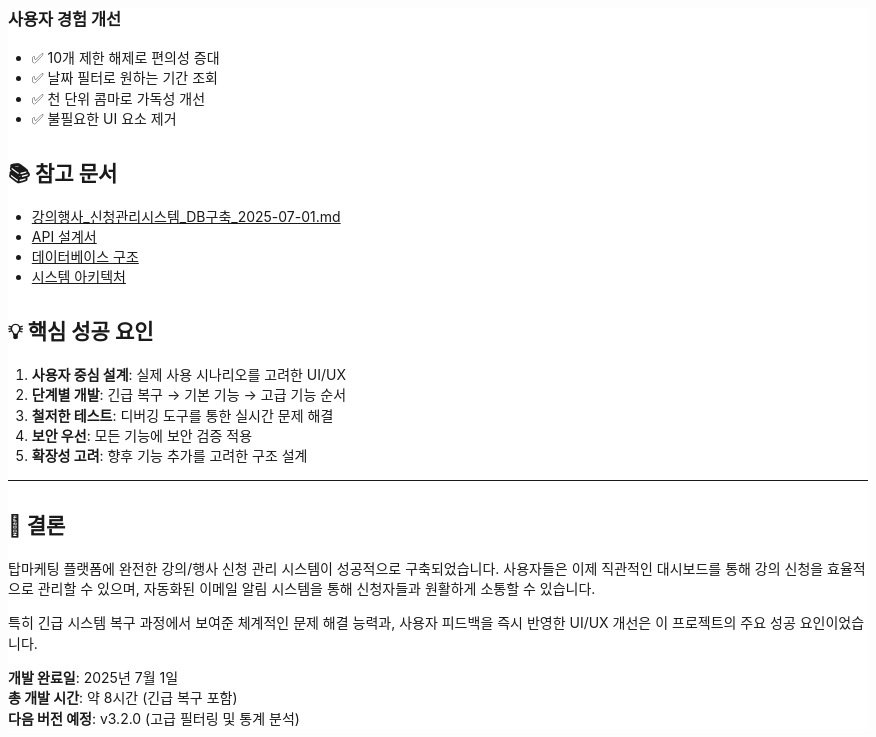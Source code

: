 ### 사용자 경험 개선
- ✅ 10개 제한 해제로 편의성 증대
- ✅ 날짜 필터로 원하는 기간 조회
- ✅ 천 단위 콤마로 가독성 개선
- ✅ 불필요한 UI 요소 제거

## 📚 참고 문서

- [강의행사_신청관리시스템_DB구축_2025-07-01.md](./27.강의행사_신청관리시스템_DB구축_2025-07-01.md)
- [API 설계서](./5.%20API%20설계서.md)
- [데이터베이스 구조](./4.DB구조.md)
- [시스템 아키텍처](./3.%20시스템%20아키텍처.md)

## 💡 핵심 성공 요인

1. **사용자 중심 설계**: 실제 사용 시나리오를 고려한 UI/UX
2. **단계별 개발**: 긴급 복구 → 기본 기능 → 고급 기능 순서
3. **철저한 테스트**: 디버깅 도구를 통한 실시간 문제 해결
4. **보안 우선**: 모든 기능에 보안 검증 적용
5. **확장성 고려**: 향후 기능 추가를 고려한 구조 설계

---

## 🎊 결론

탑마케팅 플랫폼에 완전한 강의/행사 신청 관리 시스템이 성공적으로 구축되었습니다. 사용자들은 이제 직관적인 대시보드를 통해 강의 신청을 효율적으로 관리할 수 있으며, 자동화된 이메일 알림 시스템을 통해 신청자들과 원활하게 소통할 수 있습니다.

특히 긴급 시스템 복구 과정에서 보여준 체계적인 문제 해결 능력과, 사용자 피드백을 즉시 반영한 UI/UX 개선은 이 프로젝트의 주요 성공 요인이었습니다.

**개발 완료일**: 2025년 7월 1일  
**총 개발 시간**: 약 8시간 (긴급 복구 포함)  
**다음 버전 예정**: v3.2.0 (고급 필터링 및 통계 분석)